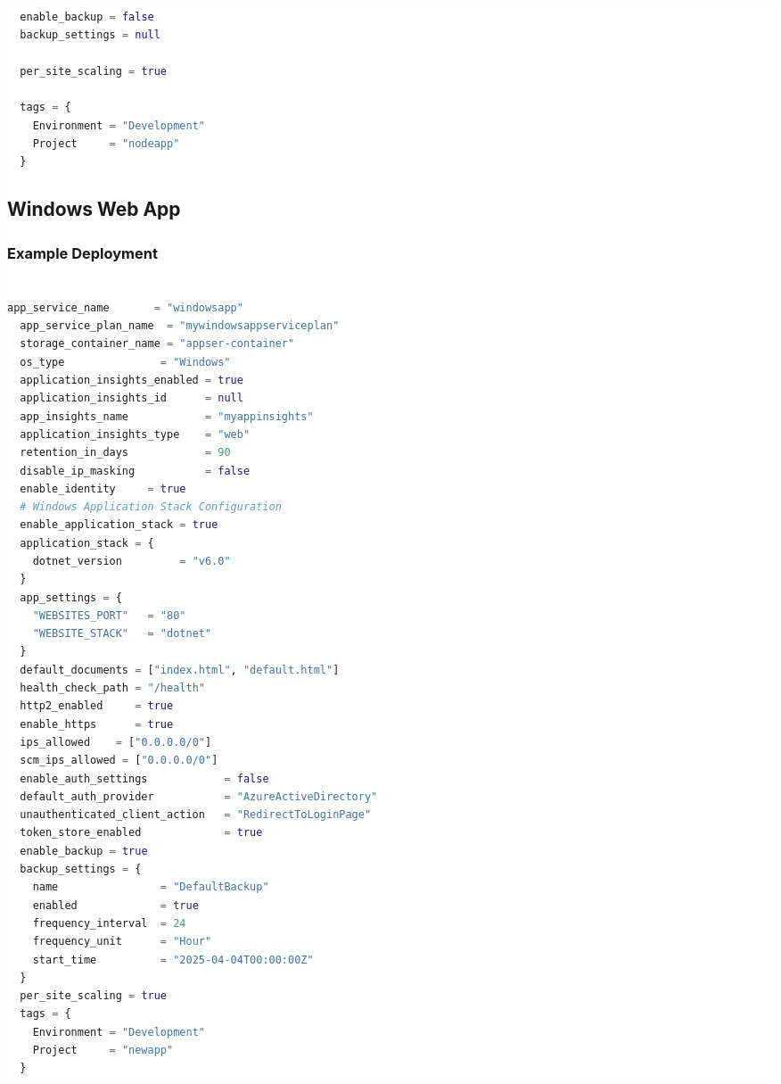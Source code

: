 ```tfvars
  enable_backup = false
  backup_settings = null

  per_site_scaling = true

  tags = {
    Environment = "Development"
    Project     = "nodeapp"
  }

```

## Windows Web App
### Example Deployment
```tfvars

app_service_name       = "windowsapp"
  app_service_plan_name  = "mywindowsappserviceplan"
  storage_container_name = "appser-container"
  os_type               = "Windows"
  application_insights_enabled = true
  application_insights_id      = null
  app_insights_name            = "myappinsights"
  application_insights_type    = "web"
  retention_in_days            = 90
  disable_ip_masking           = false
  enable_identity     = true
  # Windows Application Stack Configuration
  enable_application_stack = true
  application_stack = {
    dotnet_version         = "v6.0" 
  }
  app_settings = {
    "WEBSITES_PORT"   = "80"
    "WEBSITE_STACK"   = "dotnet"
  }
  default_documents = ["index.html", "default.html"]
  health_check_path = "/health"
  http2_enabled     = true
  enable_https      = true
  ips_allowed    = ["0.0.0.0/0"]
  scm_ips_allowed = ["0.0.0.0/0"]
  enable_auth_settings            = false
  default_auth_provider           = "AzureActiveDirectory"
  unauthenticated_client_action   = "RedirectToLoginPage"
  token_store_enabled             = true
  enable_backup = true
  backup_settings = {
    name                = "DefaultBackup"
    enabled             = true
    frequency_interval  = 24
    frequency_unit      = "Hour"
    start_time          = "2025-04-04T00:00:00Z"
  }
  per_site_scaling = true
  tags = {
    Environment = "Development"
    Project     = "newapp"
  }
```
